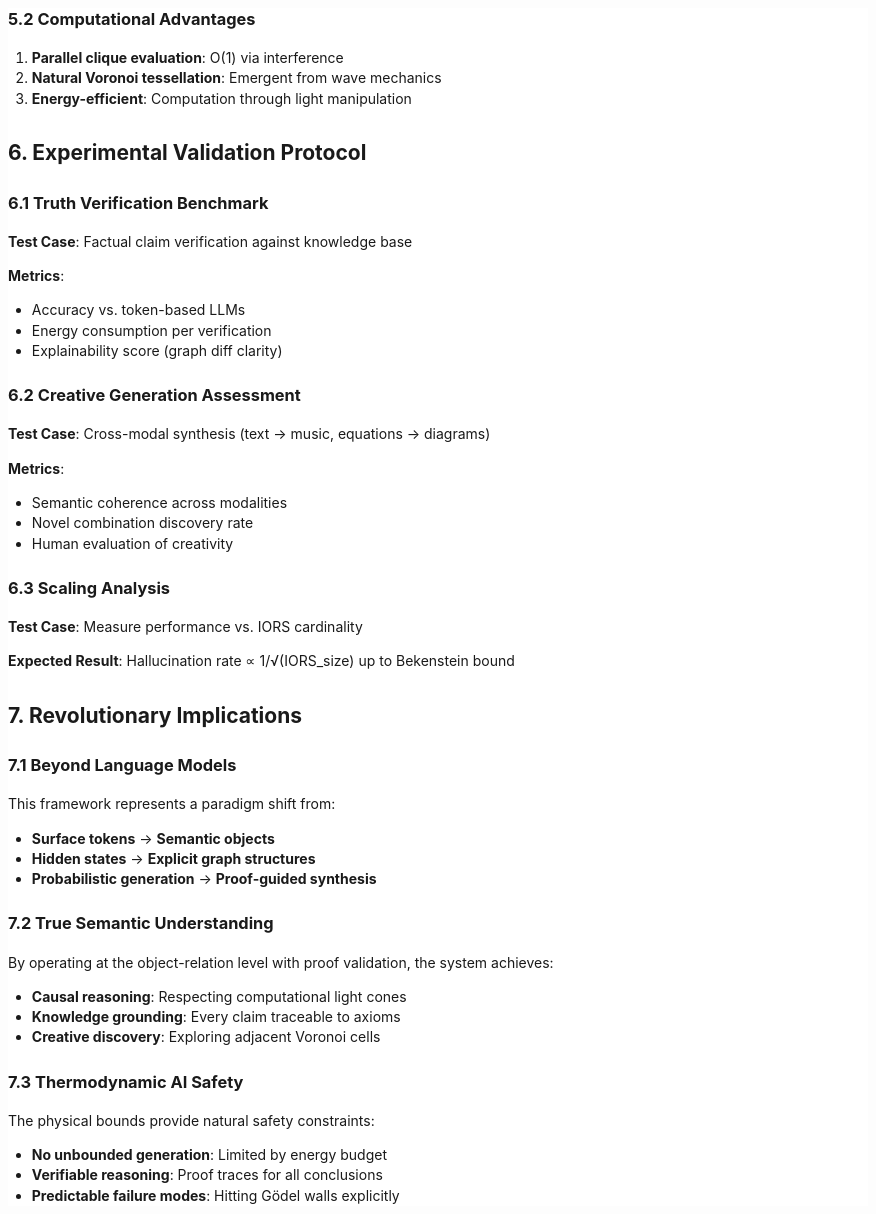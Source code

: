 ### 5.2 Computational Advantages

1. **Parallel clique evaluation**: O(1) via interference
2. **Natural Voronoi tessellation**: Emergent from wave mechanics
3. **Energy-efficient**: Computation through light manipulation

## 6. Experimental Validation Protocol

### 6.1 Truth Verification Benchmark

**Test Case**: Factual claim verification against knowledge base

**Metrics**:
- Accuracy vs. token-based LLMs
- Energy consumption per verification
- Explainability score (graph diff clarity)

### 6.2 Creative Generation Assessment

**Test Case**: Cross-modal synthesis (text → music, equations → diagrams)

**Metrics**:
- Semantic coherence across modalities
- Novel combination discovery rate
- Human evaluation of creativity

### 6.3 Scaling Analysis

**Test Case**: Measure performance vs. IORS cardinality

**Expected Result**: Hallucination rate ∝ 1/√(IORS_size) up to Bekenstein bound

## 7. Revolutionary Implications

### 7.1 Beyond Language Models

This framework represents a paradigm shift from:
- **Surface tokens** → **Semantic objects**
- **Hidden states** → **Explicit graph structures**
- **Probabilistic generation** → **Proof-guided synthesis**

### 7.2 True Semantic Understanding

By operating at the object-relation level with proof validation, the system achieves:
- **Causal reasoning**: Respecting computational light cones
- **Knowledge grounding**: Every claim traceable to axioms
- **Creative discovery**: Exploring adjacent Voronoi cells

### 7.3 Thermodynamic AI Safety

The physical bounds provide natural safety constraints:
- **No unbounded generation**: Limited by energy budget
- **Verifiable reasoning**: Proof traces for all conclusions
- **Predictable failure modes**: Hitting Gödel walls explicitly
